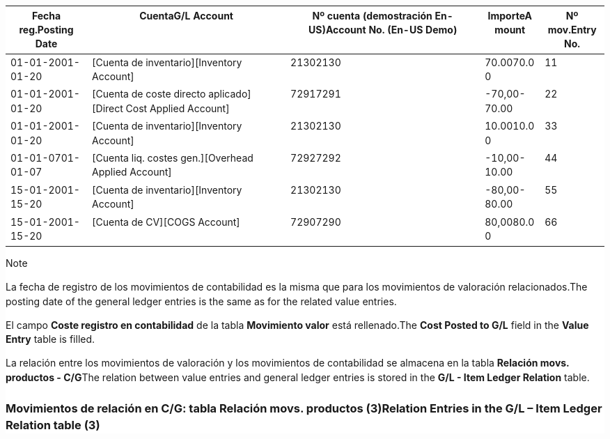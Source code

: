 
|<span data-ttu-id="7b9e3-229">Fecha reg.</span><span class="sxs-lookup"><span data-stu-id="7b9e3-229">Posting Date</span></span>|<span data-ttu-id="7b9e3-230">Cuenta</span><span class="sxs-lookup"><span data-stu-id="7b9e3-230">G/L Account</span></span>|<span data-ttu-id="7b9e3-231">Nº cuenta (demostración En-US)</span><span class="sxs-lookup"><span data-stu-id="7b9e3-231">Account No. (En-US Demo)</span></span>|<span data-ttu-id="7b9e3-232">Importe</span><span class="sxs-lookup"><span data-stu-id="7b9e3-232">Amount</span></span>|<span data-ttu-id="7b9e3-233">Nº mov.</span><span class="sxs-lookup"><span data-stu-id="7b9e3-233">Entry No.</span></span>|  
|------------|-----------|------------------------|------|---------|  
|<span data-ttu-id="7b9e3-234">01-01-20</span><span class="sxs-lookup"><span data-stu-id="7b9e3-234">01-01-20</span></span>|<span data-ttu-id="7b9e3-235">[Cuenta de inventario]</span><span class="sxs-lookup"><span data-stu-id="7b9e3-235">[Inventory Account]</span></span>|<span data-ttu-id="7b9e3-236">2130</span><span class="sxs-lookup"><span data-stu-id="7b9e3-236">2130</span></span>|<span data-ttu-id="7b9e3-237">70.00</span><span class="sxs-lookup"><span data-stu-id="7b9e3-237">70.00</span></span>|<span data-ttu-id="7b9e3-238">1</span><span class="sxs-lookup"><span data-stu-id="7b9e3-238">1</span></span>|  
|<span data-ttu-id="7b9e3-239">01-01-20</span><span class="sxs-lookup"><span data-stu-id="7b9e3-239">01-01-20</span></span>|<span data-ttu-id="7b9e3-240">[Cuenta de coste directo aplicado]</span><span class="sxs-lookup"><span data-stu-id="7b9e3-240">[Direct Cost Applied Account]</span></span>|<span data-ttu-id="7b9e3-241">7291</span><span class="sxs-lookup"><span data-stu-id="7b9e3-241">7291</span></span>|<span data-ttu-id="7b9e3-242">-70,00</span><span class="sxs-lookup"><span data-stu-id="7b9e3-242">-70.00</span></span>|<span data-ttu-id="7b9e3-243">2</span><span class="sxs-lookup"><span data-stu-id="7b9e3-243">2</span></span>|  
|<span data-ttu-id="7b9e3-244">01-01-20</span><span class="sxs-lookup"><span data-stu-id="7b9e3-244">01-01-20</span></span>|<span data-ttu-id="7b9e3-245">[Cuenta de inventario]</span><span class="sxs-lookup"><span data-stu-id="7b9e3-245">[Inventory Account]</span></span>|<span data-ttu-id="7b9e3-246">2130</span><span class="sxs-lookup"><span data-stu-id="7b9e3-246">2130</span></span>|<span data-ttu-id="7b9e3-247">10.00</span><span class="sxs-lookup"><span data-stu-id="7b9e3-247">10.00</span></span>|<span data-ttu-id="7b9e3-248">3</span><span class="sxs-lookup"><span data-stu-id="7b9e3-248">3</span></span>|  
|<span data-ttu-id="7b9e3-249">01-01-07</span><span class="sxs-lookup"><span data-stu-id="7b9e3-249">01-01-07</span></span>|<span data-ttu-id="7b9e3-250">[Cuenta liq. costes gen.]</span><span class="sxs-lookup"><span data-stu-id="7b9e3-250">[Overhead Applied Account]</span></span>|<span data-ttu-id="7b9e3-251">7292</span><span class="sxs-lookup"><span data-stu-id="7b9e3-251">7292</span></span>|<span data-ttu-id="7b9e3-252">-10,00</span><span class="sxs-lookup"><span data-stu-id="7b9e3-252">-10.00</span></span>|<span data-ttu-id="7b9e3-253">4</span><span class="sxs-lookup"><span data-stu-id="7b9e3-253">4</span></span>|  
|<span data-ttu-id="7b9e3-254">15-01-20</span><span class="sxs-lookup"><span data-stu-id="7b9e3-254">01-15-20</span></span>|<span data-ttu-id="7b9e3-255">[Cuenta de inventario]</span><span class="sxs-lookup"><span data-stu-id="7b9e3-255">[Inventory Account]</span></span>|<span data-ttu-id="7b9e3-256">2130</span><span class="sxs-lookup"><span data-stu-id="7b9e3-256">2130</span></span>|<span data-ttu-id="7b9e3-257">-80,00</span><span class="sxs-lookup"><span data-stu-id="7b9e3-257">-80.00</span></span>|<span data-ttu-id="7b9e3-258">5</span><span class="sxs-lookup"><span data-stu-id="7b9e3-258">5</span></span>|  
|<span data-ttu-id="7b9e3-259">15-01-20</span><span class="sxs-lookup"><span data-stu-id="7b9e3-259">01-15-20</span></span>|<span data-ttu-id="7b9e3-260">[Cuenta de CV]</span><span class="sxs-lookup"><span data-stu-id="7b9e3-260">[COGS Account]</span></span>|<span data-ttu-id="7b9e3-261">7290</span><span class="sxs-lookup"><span data-stu-id="7b9e3-261">7290</span></span>|<span data-ttu-id="7b9e3-262">80,00</span><span class="sxs-lookup"><span data-stu-id="7b9e3-262">80.00</span></span>|<span data-ttu-id="7b9e3-263">6</span><span class="sxs-lookup"><span data-stu-id="7b9e3-263">6</span></span>|  

> [!NOTE]  
> <span data-ttu-id="7b9e3-264">La fecha de registro de los movimientos de contabilidad es la misma que para los movimientos de valoración relacionados.</span><span class="sxs-lookup"><span data-stu-id="7b9e3-264">The posting date of the general ledger entries is the same as for the related value entries.</span></span>  
> 
> <span data-ttu-id="7b9e3-265">El campo **Coste registro en contabilidad** de la tabla **Movimiento valor** está rellenado.</span><span class="sxs-lookup"><span data-stu-id="7b9e3-265">The **Cost Posted to G/L** field in the **Value Entry** table is filled.</span></span>  

 <span data-ttu-id="7b9e3-266">La relación entre los movimientos de valoración y los movimientos de contabilidad se almacena en la tabla **Relación movs. productos - C/G**</span><span class="sxs-lookup"><span data-stu-id="7b9e3-266">The relation between value entries and general ledger entries is stored in the **G/L - Item Ledger Relation** table.</span></span>  

### <a name="relation-entries-in-the-gl--item-ledger-relation-table-3"></a><span data-ttu-id="7b9e3-267">Movimientos de relación en C/G: tabla Relación movs. productos (3)</span><span class="sxs-lookup"><span data-stu-id="7b9e3-267">Relation Entries in the G/L – Item Ledger Relation table (3)</span></span>
